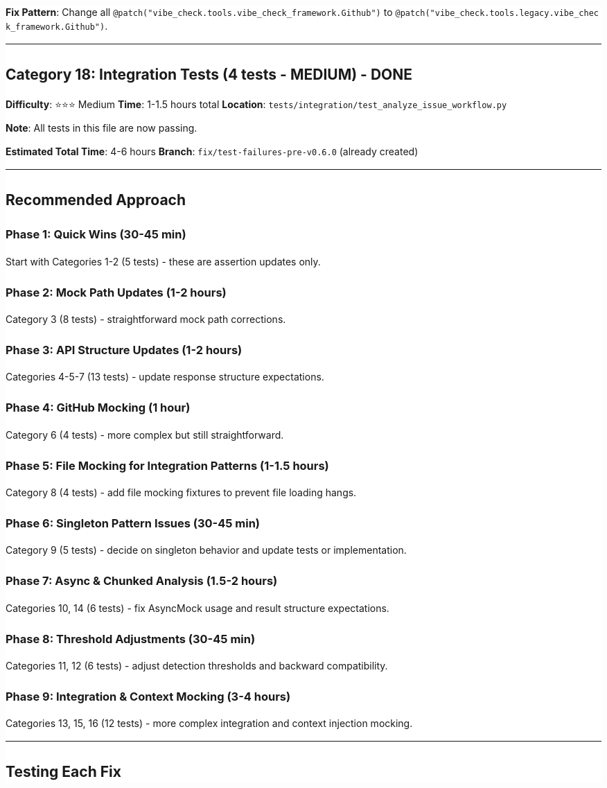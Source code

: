 **Fix Pattern**: Change all `@patch("vibe_check.tools.vibe_check_framework.Github")` to `@patch("vibe_check.tools.legacy.vibe_check_framework.Github")`.

---

## Category 18: Integration Tests (4 tests - MEDIUM) - DONE
**Difficulty**: ⭐⭐⭐ Medium
**Time**: 1-1.5 hours total
**Location**: `tests/integration/test_analyze_issue_workflow.py`

**Note**: All tests in this file are now passing.

**Estimated Total Time**: 4-6 hours
**Branch**: `fix/test-failures-pre-v0.6.0` (already created)

---

## Recommended Approach

### Phase 1: Quick Wins (30-45 min)
Start with Categories 1-2 (5 tests) - these are assertion updates only.

### Phase 2: Mock Path Updates (1-2 hours)
Category 3 (8 tests) - straightforward mock path corrections.

### Phase 3: API Structure Updates (1-2 hours)
Categories 4-5-7 (13 tests) - update response structure expectations.

### Phase 4: GitHub Mocking (1 hour)
Category 6 (4 tests) - more complex but still straightforward.

### Phase 5: File Mocking for Integration Patterns (1-1.5 hours)
Category 8 (4 tests) - add file mocking fixtures to prevent file loading hangs.

### Phase 6: Singleton Pattern Issues (30-45 min)
Category 9 (5 tests) - decide on singleton behavior and update tests or implementation.

### Phase 7: Async & Chunked Analysis (1.5-2 hours)
Categories 10, 14 (6 tests) - fix AsyncMock usage and result structure expectations.

### Phase 8: Threshold Adjustments (30-45 min)
Categories 11, 12 (6 tests) - adjust detection thresholds and backward compatibility.

### Phase 9: Integration & Context Mocking (3-4 hours)
Categories 13, 15, 16 (12 tests) - more complex integration and context injection mocking.

---

## Testing Each Fix
